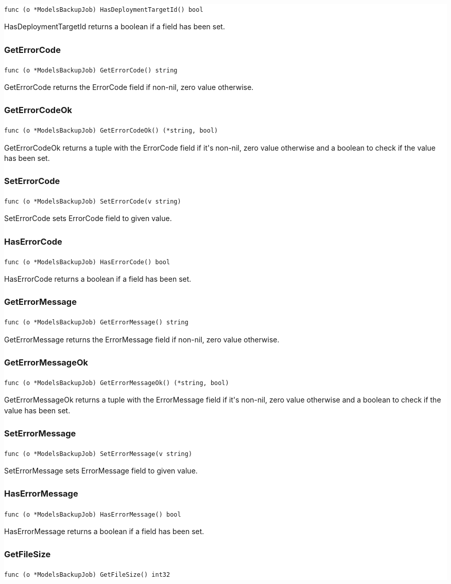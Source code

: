 `func (o *ModelsBackupJob) HasDeploymentTargetId() bool`

HasDeploymentTargetId returns a boolean if a field has been set.

### GetErrorCode

`func (o *ModelsBackupJob) GetErrorCode() string`

GetErrorCode returns the ErrorCode field if non-nil, zero value otherwise.

### GetErrorCodeOk

`func (o *ModelsBackupJob) GetErrorCodeOk() (*string, bool)`

GetErrorCodeOk returns a tuple with the ErrorCode field if it's non-nil, zero value otherwise
and a boolean to check if the value has been set.

### SetErrorCode

`func (o *ModelsBackupJob) SetErrorCode(v string)`

SetErrorCode sets ErrorCode field to given value.

### HasErrorCode

`func (o *ModelsBackupJob) HasErrorCode() bool`

HasErrorCode returns a boolean if a field has been set.

### GetErrorMessage

`func (o *ModelsBackupJob) GetErrorMessage() string`

GetErrorMessage returns the ErrorMessage field if non-nil, zero value otherwise.

### GetErrorMessageOk

`func (o *ModelsBackupJob) GetErrorMessageOk() (*string, bool)`

GetErrorMessageOk returns a tuple with the ErrorMessage field if it's non-nil, zero value otherwise
and a boolean to check if the value has been set.

### SetErrorMessage

`func (o *ModelsBackupJob) SetErrorMessage(v string)`

SetErrorMessage sets ErrorMessage field to given value.

### HasErrorMessage

`func (o *ModelsBackupJob) HasErrorMessage() bool`

HasErrorMessage returns a boolean if a field has been set.

### GetFileSize

`func (o *ModelsBackupJob) GetFileSize() int32`
